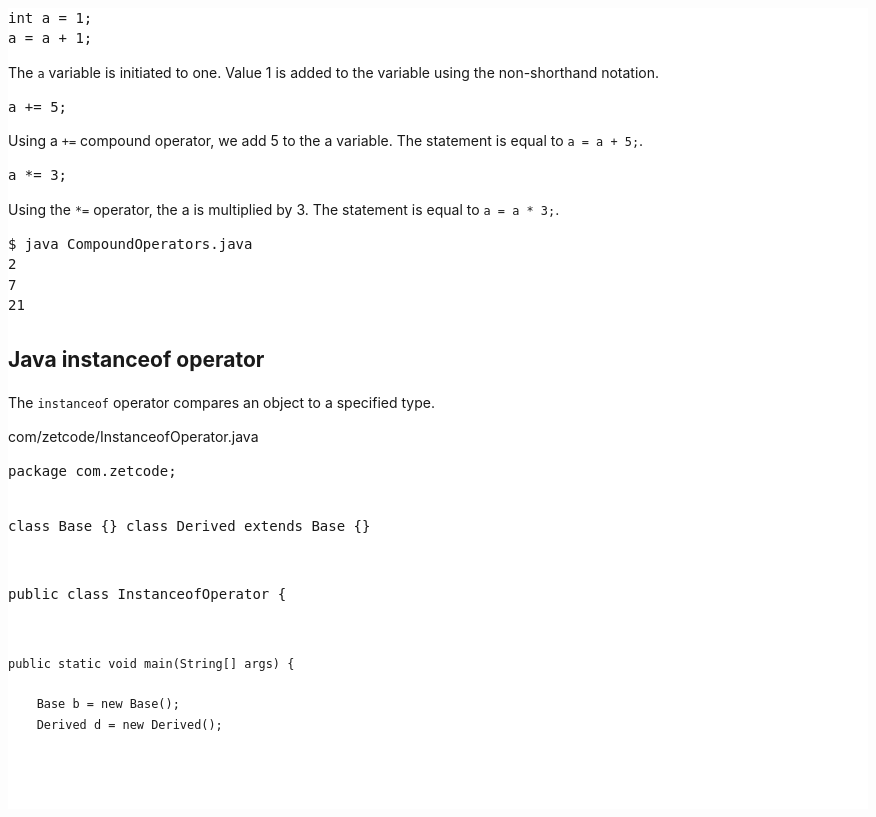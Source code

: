 <pre class="explanation">
int a = 1;
a = a + 1;
</pre>

<p>
The <code>a</code> variable is initiated to one. Value 1 is added to the
variable using the non-shorthand notation.
</p>

<pre class="explanation">
a += 5;
</pre>

<p>
Using a <code>+=</code> compound operator, we add 5 to the a variable.
The statement is equal to <code>a = a + 5;</code>.
</p>

<pre class="explanation">
a *= 3;
</pre>

<p>
Using the <code>*=</code> operator, the a is multiplied by 3. The statement
is equal to <code>a = a * 3;</code>.
</p>

<pre class="compact">
$ java CompoundOperators.java
2
7
21
</pre>


<h2>Java instanceof operator</h2>

<p>
The <code>instanceof</code> operator compares an object to a specified type.
</p>

<div class="codehead">com/zetcode/InstanceofOperator.java
  <i class="fas fa-copy copy-icon" onclick="copyCode(this)"></i>
</div>
<pre class="code">
package com.zetcode;

class Base {}
class Derived extends Base {}

public class InstanceofOperator {

    public static void main(String[] args) {

        Base b = new Base();
        Derived d = new Derived();
